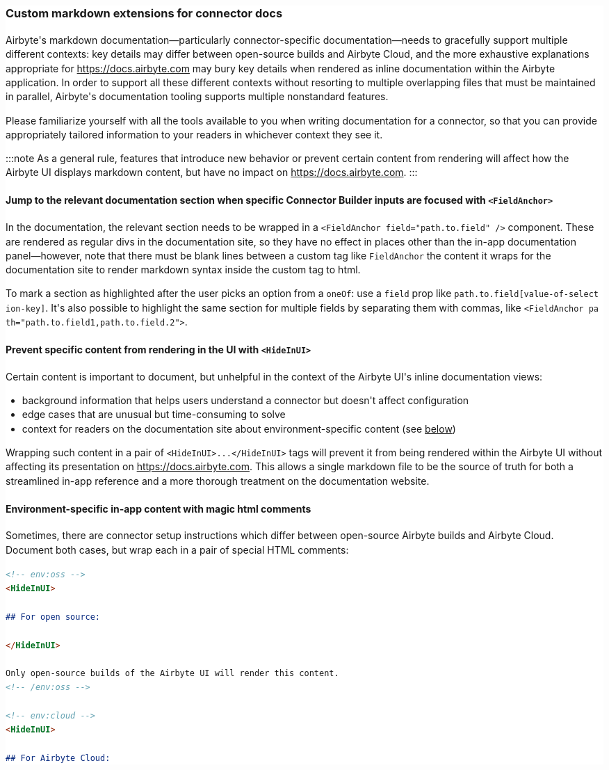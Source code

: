 ### Custom markdown extensions for connector docs
Airbyte's markdown documentation—particularly connector-specific documentation—needs to gracefully support multiple different contexts: key details may differ between open-source builds and Airbyte Cloud, and the more exhaustive explanations appropriate for https://docs.airbyte.com may bury key details when rendered as inline documentation within the Airbyte application. In order to support all these different contexts without resorting to multiple overlapping files that must be maintained in parallel, Airbyte's documentation tooling supports multiple nonstandard features. 

Please familiarize yourself with all the tools available to you when writing documentation for a connector, so that you can provide appropriately tailored information to your readers in whichever context they see it. 

:::note
As a general rule, features that introduce new behavior or prevent certain content from rendering will affect how the Airbyte UI displays markdown content, but have no impact on https://docs.airbyte.com.
:::

#### Jump to the relevant documentation section when specific Connector Builder inputs are focused with `<FieldAnchor>`
In the documentation, the relevant section needs to be wrapped in a `<FieldAnchor field="path.to.field" />` component. These are rendered as regular divs in the documentation site, so they have no effect in places other than the in-app documentation panel—however, note that there must be blank lines between a custom tag like `FieldAnchor` the content it wraps for the documentation site to render markdown syntax inside the custom tag to html.

To mark a section as highlighted after the user picks an option from a `oneOf`: use a `field` prop like `path.to.field[value-of-selection-key]`. It's also possible to highlight the same section for multiple fields by separating them with commas, like `<FieldAnchor path="path.to.field1,path.to.field.2">`.

#### Prevent specific content from rendering in the UI with `<HideInUI>`
Certain content is important to document, but unhelpful in the context of the Airbyte UI's inline documentation views: 
- background information that helps users understand a connector but doesn't affect configuration
- edge cases that are unusual but time-consuming to solve
- context for readers on the documentation site about environment-specific content (see [below](#environment-specific-in-app-content-with-magic-html-comments))

Wrapping such content in a pair of `<HideInUI>...</HideInUI>` tags will prevent it from being rendered within the Airbyte UI without affecting its presentation on https://docs.airbyte.com. This allows a single markdown file to be the source of truth for both a streamlined in-app reference and a more thorough treatment on the documentation website.

#### Environment-specific in-app content with magic html comments
Sometimes, there are connector setup instructions which differ between open-source Airbyte builds and Airbyte Cloud. Document both cases, but wrap each in a pair of special HTML comments:
```md
<!-- env:oss -->
<HideInUI>

## For open source:

</HideInUI>

Only open-source builds of the Airbyte UI will render this content.
<!-- /env:oss -->

<!-- env:cloud -->
<HideInUI>

## For Airbyte Cloud:

```